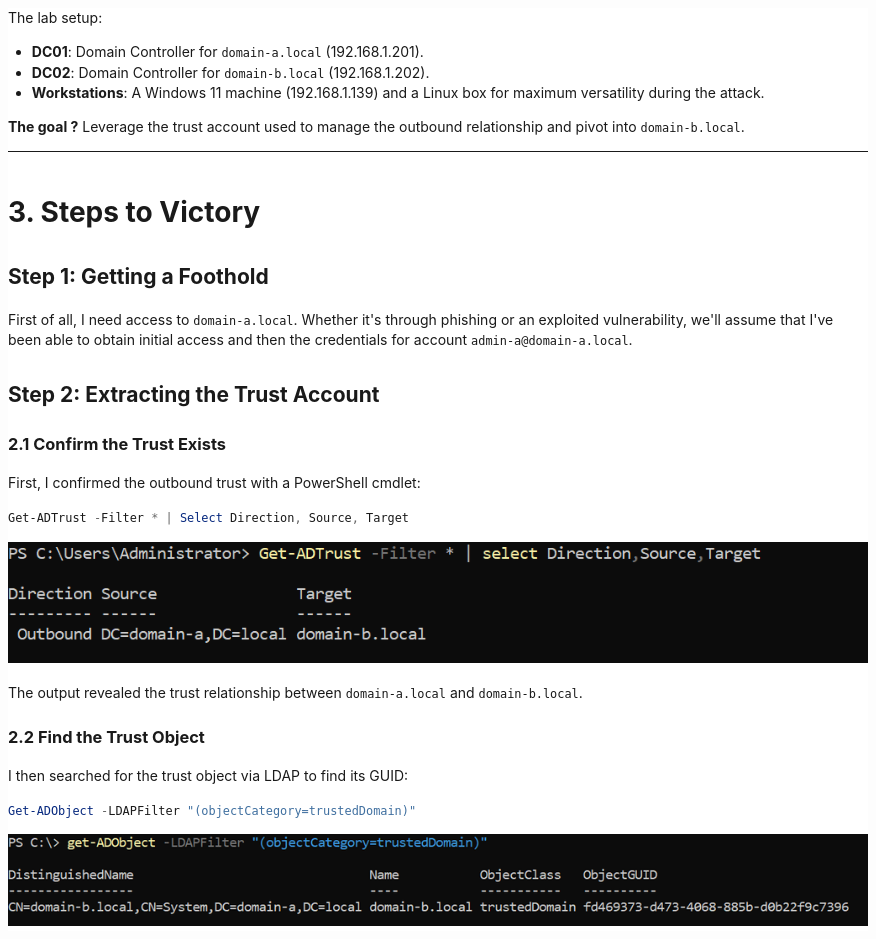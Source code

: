 The lab setup:

- **DC01**: Domain Controller for `domain-a.local` (192.168.1.201).
- **DC02**: Domain Controller for `domain-b.local` (192.168.1.202).
- **Workstations**: A Windows 11 machine (192.168.1.139) and a Linux box for maximum versatility during the attack.

**The goal ?** Leverage the trust account used to manage the outbound relationship and pivot into `domain-b.local`.

---
# 3. Steps to Victory <a id="steps-to-victory"></a>

## Step 1: Getting a Foothold <a id="step-1-getting-a-foothold"></a>

First of all, I need access to `domain-a.local`. Whether it's through phishing or an exploited vulnerability, we'll assume that I've been able to obtain initial access and then the credentials for account `admin-a@domain-a.local`. 

## Step 2: Extracting the Trust Account <a id="step-2-extracting-the-trust-account"></a>

### **2.1 Confirm the Trust Exists**  <a id="confirm-the-trust-exists"></a>

First, I confirmed the outbound trust with a PowerShell cmdlet:
```powershell
Get-ADTrust -Filter * | Select Direction, Source, Target
```
![Trust Link](assets/img/posts/20250325/trust-link.png)

The output revealed the trust relationship between `domain-a.local` and `domain-b.local`.

### 2.2 Find the Trust Object <a id="find-the-trust-object"></a>

I then searched for the trust object via LDAP to find its GUID:

```powershell
Get-ADObject -LDAPFilter "(objectCategory=trustedDomain)"
```
![Trust Object](assets/img/posts/20250325/trust-object.png)
